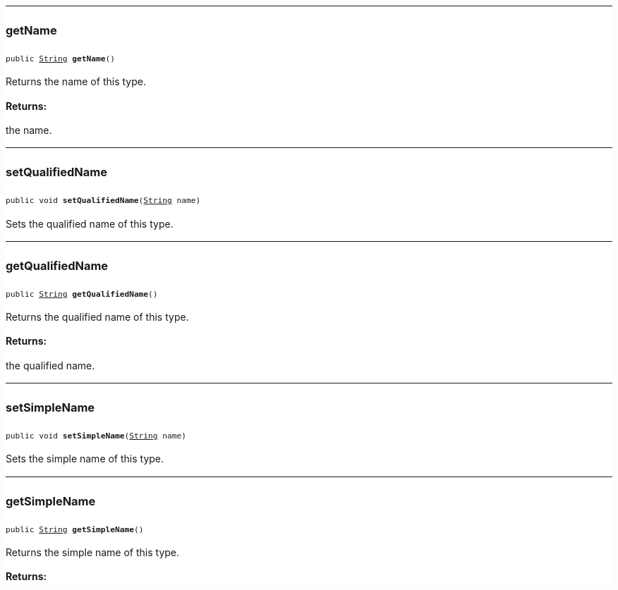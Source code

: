 
---

### getName

<span style="font-family: monospace; font-size: 80%;">public [String](https://docs.oracle.com/en/java/javase/24/docs/api/java.base/java/lang/String.html) __getName__()</span>

Returns the name of this type.

**Returns:**

the name.


---

### setQualifiedName

<span style="font-family: monospace; font-size: 80%;">public void __setQualifiedName__([String](https://docs.oracle.com/en/java/javase/24/docs/api/java.base/java/lang/String.html) name)</span>

Sets the qualified name of this type.


---

### getQualifiedName

<span style="font-family: monospace; font-size: 80%;">public [String](https://docs.oracle.com/en/java/javase/24/docs/api/java.base/java/lang/String.html) __getQualifiedName__()</span>

Returns the qualified name of this type.

**Returns:**

the qualified name.


---

### setSimpleName

<span style="font-family: monospace; font-size: 80%;">public void __setSimpleName__([String](https://docs.oracle.com/en/java/javase/24/docs/api/java.base/java/lang/String.html) name)</span>

Sets the simple name of this type.


---

### getSimpleName

<span style="font-family: monospace; font-size: 80%;">public [String](https://docs.oracle.com/en/java/javase/24/docs/api/java.base/java/lang/String.html) __getSimpleName__()</span>

Returns the simple name of this type.

**Returns:**
